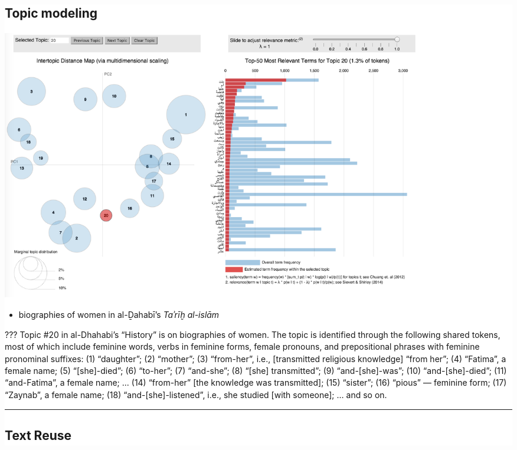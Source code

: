 ## Topic modeling

<img src="./images/01.png" alt="Drawing" style="width: 700px;"/>

- biographies of women in al-Ḏahabī’s *Taʾrīḫ al-islām*

???
Topic #20 in al-Dhahabi’s “History” is on biographies of women. The topic is identified through the following shared tokens, most of which include feminine words, verbs in feminine forms, female pronouns, and prepositional phrases with feminine pronominal suffixes: (1) “daughter”; (2) “mother”; (3) “from-her”, i.e., [transmitted religious knowledge] “from her”; (4) “Fatima”, a female name; (5) “[she]-died”; (6) “to-her”; (7) “and-she”; (8) “[she] transmitted”; (9) “and-[she]-was”; (10) “and-[she]-died”; (11) “and-Fatima”, a female name; ... (14) “from-her” [the knowledge was transmitted]; (15) “sister”; (16) “pious” — feminine form; (17) “Zaynab”, a female name; (18) “and-[she]-listened”, i.e., she studied [with someone]; … and so on.

---

## Text Reuse
